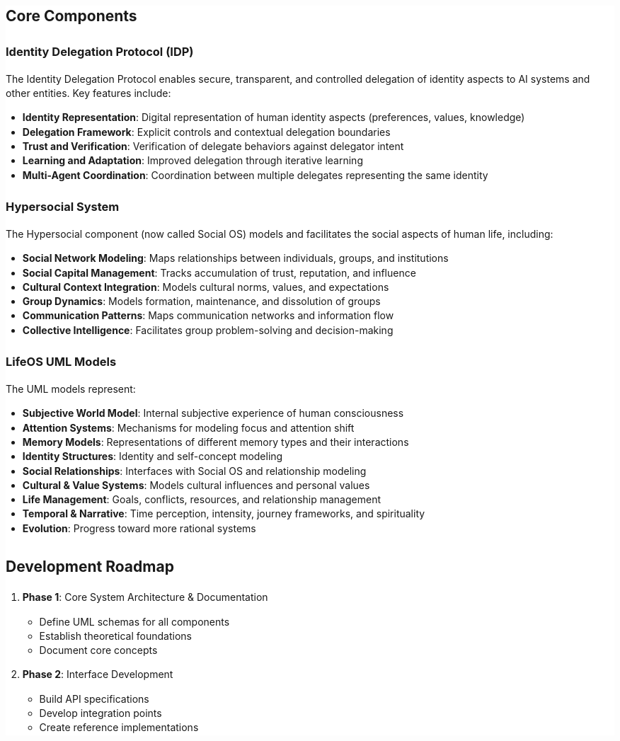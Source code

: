 ## Core Components

### Identity Delegation Protocol (IDP)

The Identity Delegation Protocol enables secure, transparent, and controlled delegation of identity aspects to AI systems and other entities. Key features include:

- **Identity Representation**: Digital representation of human identity aspects (preferences, values, knowledge)
- **Delegation Framework**: Explicit controls and contextual delegation boundaries
- **Trust and Verification**: Verification of delegate behaviors against delegator intent
- **Learning and Adaptation**: Improved delegation through iterative learning
- **Multi-Agent Coordination**: Coordination between multiple delegates representing the same identity

### Hypersocial System

The Hypersocial component (now called Social OS) models and facilitates the social aspects of human life, including:

- **Social Network Modeling**: Maps relationships between individuals, groups, and institutions
- **Social Capital Management**: Tracks accumulation of trust, reputation, and influence
- **Cultural Context Integration**: Models cultural norms, values, and expectations
- **Group Dynamics**: Models formation, maintenance, and dissolution of groups
- **Communication Patterns**: Maps communication networks and information flow
- **Collective Intelligence**: Facilitates group problem-solving and decision-making

### LifeOS UML Models

The UML models represent:

- **Subjective World Model**: Internal subjective experience of human consciousness
- **Attention Systems**: Mechanisms for modeling focus and attention shift
- **Memory Models**: Representations of different memory types and their interactions
- **Identity Structures**: Identity and self-concept modeling
- **Social Relationships**: Interfaces with Social OS and relationship modeling
- **Cultural & Value Systems**: Models cultural influences and personal values
- **Life Management**: Goals, conflicts, resources, and relationship management
- **Temporal & Narrative**: Time perception, intensity, journey frameworks, and spirituality
- **Evolution**: Progress toward more rational systems

## Development Roadmap

1. **Phase 1**: Core System Architecture & Documentation
   - Define UML schemas for all components
   - Establish theoretical foundations
   - Document core concepts

2. **Phase 2**: Interface Development
   - Build API specifications
   - Develop integration points
   - Create reference implementations
